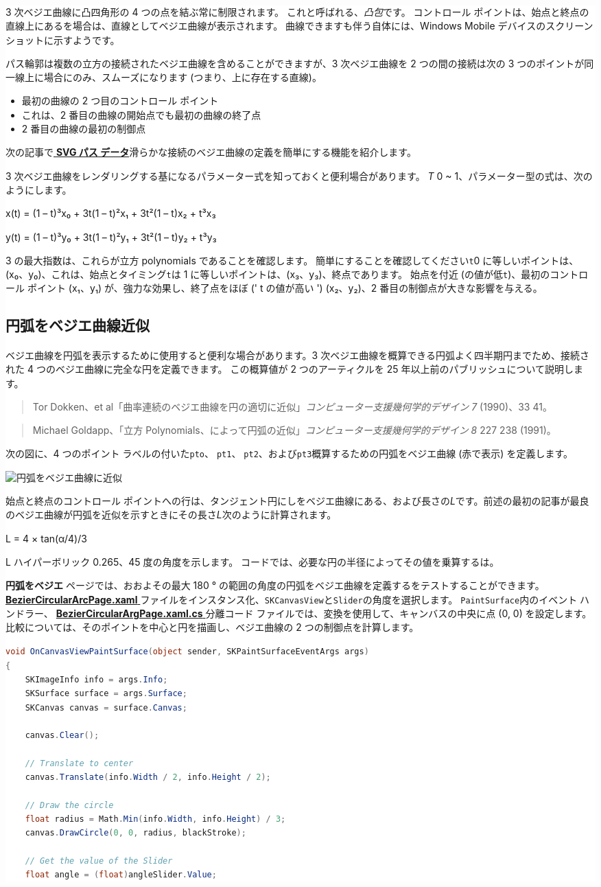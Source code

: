3 次ベジエ曲線に凸四角形の 4 つの点を結ぶ常に制限されます。 これと呼ばれる、*凸包*です。 コントロール ポイントは、始点と終点の直線上にあるを場合は、直線としてベジエ曲線が表示されます。 曲線できますも伴う自体には、Windows Mobile デバイスのスクリーン ショットに示すようです。

パス輪郭は複数の立方の接続されたベジエ曲線を含めることができますが、3 次ベジエ曲線を 2 つの間の接続は次の 3 つのポイントが同一線上に場合にのみ、スムーズになります (つまり、上に存在する直線)。

- 最初の曲線の 2 つ目のコントロール ポイント
- これは、2 番目の曲線の開始点でも最初の曲線の終了点
- 2 番目の曲線の最初の制御点

次の記事で[ **SVG パス データ**](~/xamarin-forms/user-interface/graphics/skiasharp/curves/path-data.md)滑らかな接続のベジエ曲線の定義を簡単にする機能を紹介します。

3 次ベジエ曲線をレンダリングする基になるパラメーター式を知っておくと便利場合があります。 *T* 0 ~ 1、パラメーター型の式は、次のようにします。

x(t) = (1 – t)³x₀ + 3t(1 – t)²x₁ + 3t²(1 – t)x₂ + t³x₃

y(t) = (1 – t)³y₀ + 3t(1 – t)²y₁ + 3t²(1 – t)y₂ + t³y₃

3 の最大指数は、これらが立方 polynomials であることを確認します。 簡単にすることを確認してください`t`0 に等しいポイントは、(x₀、y₀)、これは、始点とタイミング`t`は 1 に等しいポイントは、(x₃、y₃)、終点であります。 始点を付近 (の値が低`t`)、最初のコントロール ポイント (x₁、y₁) が、強力な効果し、終了点をほぼ (' t の値が高い ') (x₂、y₂)、2 番目の制御点が大きな影響を与える。

## <a name="bzier-curve-approximation-to-circular-arcs"></a>円弧をベジエ曲線近似

ベジエ曲線を円弧を表示するために使用すると便利な場合があります。3 次ベジエ曲線を概算できる円弧よく四半期円までため、接続された 4 つのベジエ曲線に完全な円を定義できます。 この概算値が 2 つのアーティクルを 25 年以上前のパブリッシュについて説明します。

> Tor Dokken、et al「曲率連続のベジエ曲線を円の適切に近似」*コンピューター支援幾何学的デザイン 7* (1990)、33 41。

> Michael Goldapp、「立方 Polynomials、によって円弧の近似」*コンピューター支援幾何学的デザイン 8* 227 238 (1991)。

次の図に、4 つのポイント ラベルの付いた`pto`、 `pt1`、 `pt2`、および`pt3`概算するための円弧をベジエ曲線 (赤で表示) を定義します。

![](beziers-images/bezierarc45.png "円弧をベジエ曲線に近似")

始点と終点のコントロール ポイントへの行は、タンジェント円にしをベジエ曲線にある、および長さの*L*です。前述の最初の記事が最良のベジエ曲線が円弧を近似を示すときにその長さ*L*次のように計算されます。

L = 4 × tan(α/4)/3

L ハイパーボリック 0.265、45 度の角度を示します。 コードでは、必要な円の半径によってその値を乗算するは。

**円弧をベジエ** ページでは、おおよその最大 180 ° の範囲の角度の円弧をベジエ曲線を定義するをテストすることができます。 [ **BezierCircularArcPage.xaml** ](https://github.com/xamarin/xamarin-forms-samples/blob/master/SkiaSharpForms/SkiaSharpFormsDemos/SkiaSharpFormsDemos/SkiaSharpFormsDemos/Curves/BezierCircularArcPage.xaml)ファイルをインスタンス化、`SKCanvasView`と`Slider`の角度を選択します。 `PaintSurface`内のイベント ハンドラー、 [ **BezierCircularArgPage.xaml.cs** ](https://github.com/xamarin/xamarin-forms-samples/blob/master/SkiaSharpForms/SkiaSharpFormsDemos/SkiaSharpFormsDemos/SkiaSharpFormsDemos/Curves/BezierCircularArcPage.xaml.cs)分離コード ファイルでは、変換を使用して、キャンバスの中央に点 (0, 0) を設定します。 比較については、そのポイントを中心と円を描画し、ベジエ曲線の 2 つの制御点を計算します。

```csharp
void OnCanvasViewPaintSurface(object sender, SKPaintSurfaceEventArgs args)
{
    SKImageInfo info = args.Info;
    SKSurface surface = args.Surface;
    SKCanvas canvas = surface.Canvas;

    canvas.Clear();

    // Translate to center
    canvas.Translate(info.Width / 2, info.Height / 2);

    // Draw the circle
    float radius = Math.Min(info.Width, info.Height) / 3;
    canvas.DrawCircle(0, 0, radius, blackStroke);

    // Get the value of the Slider
    float angle = (float)angleSlider.Value;
```